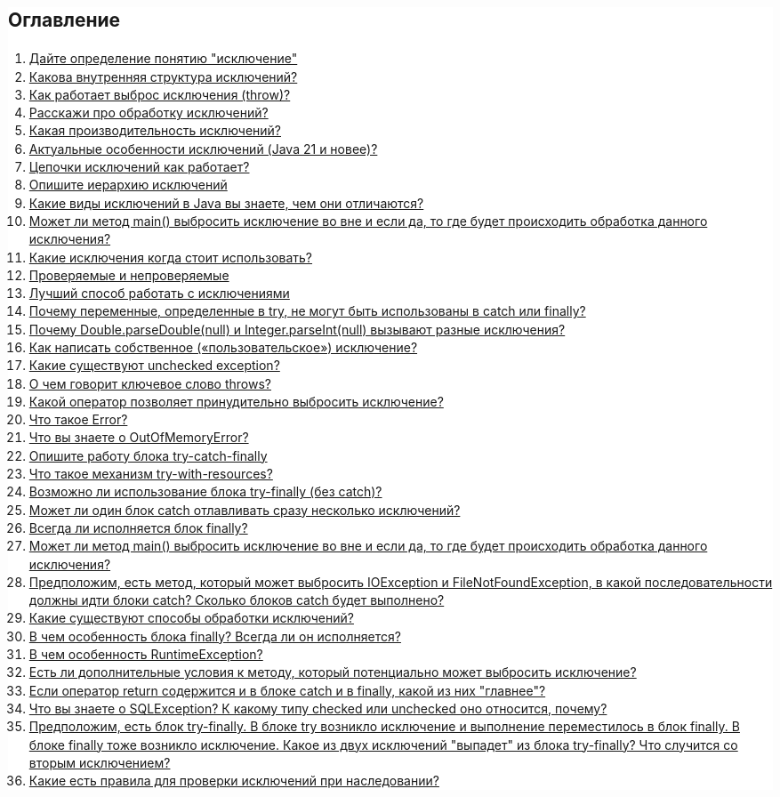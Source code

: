 ## Оглавление

1. [Дайте определение понятию "исключение"](#1-дайте-определение-понятию-исключение)
2. [Какова внутренняя структура исключений?](#2-какова-внутренняя-структура-исключений)
3. [Как работает выброс исключения (throw)?](#3-как-работает-выброс-исключения-throw)
4. [Расскажи про обработку исключений?](#4-расскажи-про-обработку-исключений)
5. [Какая производительность исключений?](#5-какая-производительность-исключений)
6. [Актуальные особенности исключений (Java 21 и новее)?](#6-актуальные-особенности-исключений-java-21-и-новее)
7. [Цепочки исключений как работает?](#7-цепочки-исключений-как-работает)
8. [Опишите иерархию исключений](#8-опишите-иерархию-исключений)
9. [Какие виды исключений в Java вы знаете, чем они отличаются?](#9-какие-виды-исключений-в-java-вы-знаете-чем-они-отличаются)
10. [Может ли метод main() выбросить исключение во вне и если да, то где будет происходить обработка данного исключения?](#10-может-ли-метод-main-выбросить-исключение-во-вне-и-если-да-то-где-будет-происходить-обработка-данного-исключения)
11. [Какие исключения когда стоит использовать?](#11-какие-исключения-когда-стоит-использовать)
12. [Проверяемые и непроверяемые](#12-проверяемые-и-непроверяемые)
13. [Лучший способ работать с исключениями](#13-лучший-способ-работать-с-исключениями)
14. [Почему переменные, определенные в try, не могут быть использованы в catch или finally?](#14-почему-переменные-определенные-в-try-не-могут-быть-использованы-в-catch-или-finally)
15. [Почему Double.parseDouble(null) и Integer.parseInt(null) вызывают разные исключения?](#15-почему-doubleparsedouble-null-и-integerparseint-null-вызывают-разные-исключения)
16. [Как написать собственное («пользовательское») исключение?](#16-как-написать-собственное-пользовательское-исключение)
17. [Какие существуют unchecked exception?](#17-какие-существуют-unchecked-exception)
18. [О чем говорит ключевое слово throws?](#18-о-чем-говорит-ключевое-слово-throws)
19. [Какой оператор позволяет принудительно выбросить исключение?](#19-какой-оператор-позволяет-принудительно-выбросить-исключение)
20. [Что такое Error?](#20-что-такое-error)
21. [Что вы знаете о OutOfMemoryError?](#21-что-вы-знаете-о-outofmemoryerror)
22. [Опишите работу блока try-catch-finally](#22-опишите-работу-блока-try-catch-finally)
23. [Что такое механизм try-with-resources?](#23-что-такое-механизм-try-with-resources)
24. [Возможно ли использование блока try-finally (без catch)?](#24-возможно-ли-использование-блока-try-finally-без-catch)
25. [Может ли один блок catch отлавливать сразу несколько исключений?](#25-может-ли-один-блок-catch-отлавливать-сразу-несколько-исключений)
26. [Всегда ли исполняется блок finally?](#26-всегда-ли-исполняется-блок-finally)
27. [Может ли метод main() выбросить исключение во вне и если да, то где будет происходить обработка данного исключения?](#27-может-ли-метод-main-выбросить-исключение-во-вне-и-если-да-то-где-будет-происходить-обработка-данного-исключения)
28. [Предположим, есть метод, который может выбросить IOException и FileNotFoundException, в какой последовательности должны идти блоки catch? Сколько блоков catch будет выполнено?](#28-предположим-есть-метод-который-может-выбросить-ioexception-и-filenotfoundexception-в-какой-последовательности-должны-идти-блоки-catch-сколько-блоков-catch-будет-выполнено)
29. [Какие существуют способы обработки исключений?](#29-какие-существуют-способы-обработки-исключений)
30. [В чем особенность блока finally? Всегда ли он исполняется?](#30-в-чем-особенность-блока-finally-всегда-ли-он-исполняется)
31. [В чем особенность RuntimeException?](#31-в-чем-особенность-runtimeexception)
32. [Есть ли дополнительные условия к методу, который потенциально может выбросить исключение?](#32-есть-ли-дополнительные-условия-к-методу-который-потенциально-может-выбросить-исключение)
33. [Если оператор return содержится и в блоке catch и в finally, какой из них "главнее"?](#33-если-оператор-return-содержится-и-в-блоке-catch-и-в-finally-какой-из-них-главнее)
34. [Что вы знаете о SQLException? К какому типу checked или unchecked оно относится, почему?](#34-что-вы-знаете-о-sqlexception-к-какому-типу-checked-или-unchecked-оно-относится-почему)
35. [Предположим, есть блок try-finally. В блоке try возникло исключение и выполнение переместилось в блок finally. В блоке finally тоже возникло исключение. Какое из двух исключений "выпадет" из блока try-finally? Что случится со вторым исключением?](#35-предположим-есть-блок-try-finally-в-блоке-try-возникло-исключение-и-выполнение-переместилось-в-блок-finally-в-блоке-finally-тоже-возникло-исключение-какое-из-двух-исключений-выпадет-из-блока-try-finally-что-случится-со-вторым-исключением)
36. [Какие есть правила для проверки исключений при наследовании?](#36-какие-есть-правила-для-проверки-исключений-при-наследовании)